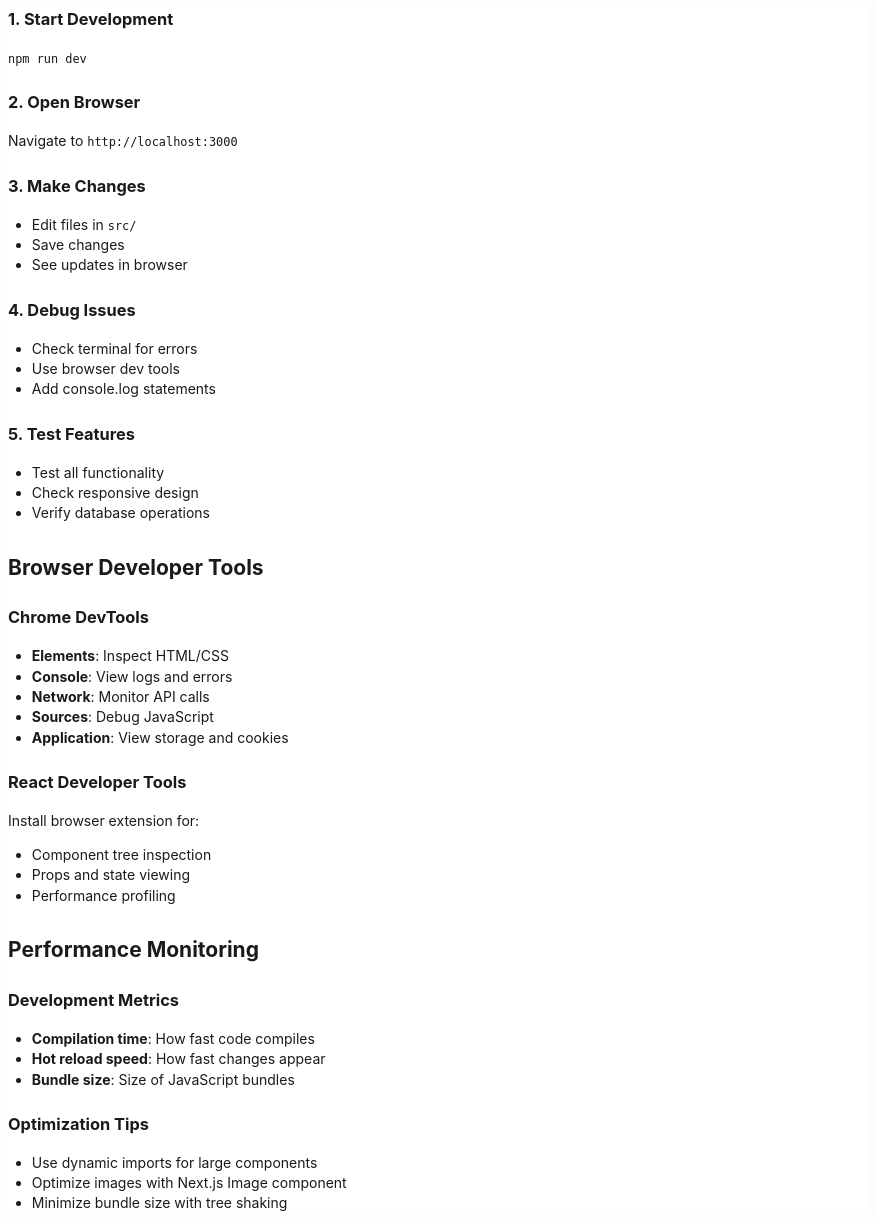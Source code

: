 ### 1. Start Development
```bash
npm run dev
```

### 2. Open Browser
Navigate to `http://localhost:3000`

### 3. Make Changes
- Edit files in `src/`
- Save changes
- See updates in browser

### 4. Debug Issues
- Check terminal for errors
- Use browser dev tools
- Add console.log statements

### 5. Test Features
- Test all functionality
- Check responsive design
- Verify database operations

## Browser Developer Tools

### Chrome DevTools
- **Elements**: Inspect HTML/CSS
- **Console**: View logs and errors
- **Network**: Monitor API calls
- **Sources**: Debug JavaScript
- **Application**: View storage and cookies

### React Developer Tools
Install browser extension for:
- Component tree inspection
- Props and state viewing
- Performance profiling

## Performance Monitoring

### Development Metrics
- **Compilation time**: How fast code compiles
- **Hot reload speed**: How fast changes appear
- **Bundle size**: Size of JavaScript bundles

### Optimization Tips
- Use dynamic imports for large components
- Optimize images with Next.js Image component
- Minimize bundle size with tree shaking
